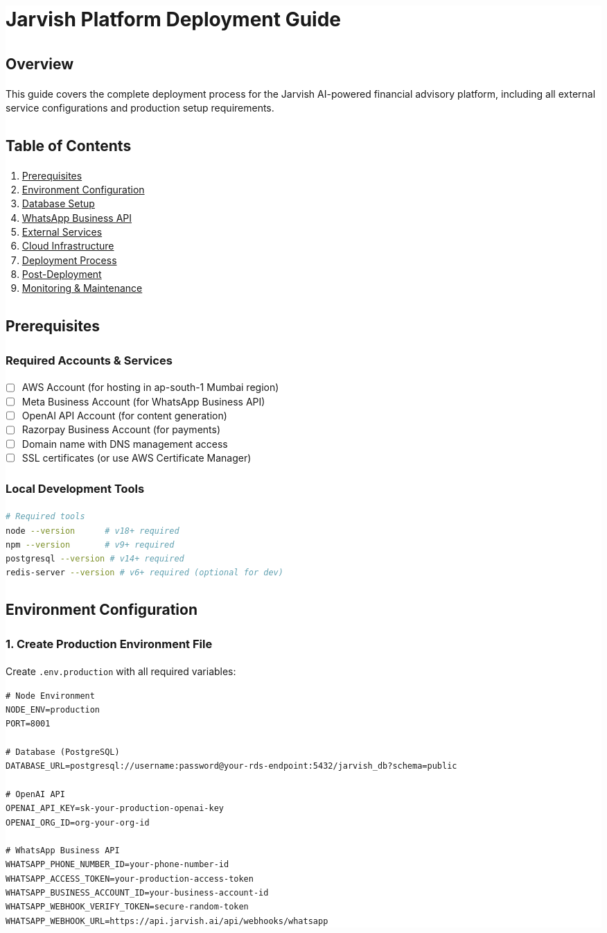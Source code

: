 # Jarvish Platform Deployment Guide

## Overview
This guide covers the complete deployment process for the Jarvish AI-powered financial advisory platform, including all external service configurations and production setup requirements.

## Table of Contents
1. [Prerequisites](#prerequisites)
2. [Environment Configuration](#environment-configuration)
3. [Database Setup](#database-setup)
4. [WhatsApp Business API](#whatsapp-business-api)
5. [External Services](#external-services)
6. [Cloud Infrastructure](#cloud-infrastructure)
7. [Deployment Process](#deployment-process)
8. [Post-Deployment](#post-deployment)
9. [Monitoring & Maintenance](#monitoring--maintenance)

## Prerequisites

### Required Accounts & Services
- [ ] AWS Account (for hosting in ap-south-1 Mumbai region)
- [ ] Meta Business Account (for WhatsApp Business API)
- [ ] OpenAI API Account (for content generation)
- [ ] Razorpay Business Account (for payments)
- [ ] Domain name with DNS management access
- [ ] SSL certificates (or use AWS Certificate Manager)

### Local Development Tools
```bash
# Required tools
node --version      # v18+ required
npm --version       # v9+ required
postgresql --version # v14+ required
redis-server --version # v6+ required (optional for dev)
```

## Environment Configuration

### 1. Create Production Environment File
Create `.env.production` with all required variables:

```env
# Node Environment
NODE_ENV=production
PORT=8001

# Database (PostgreSQL)
DATABASE_URL=postgresql://username:password@your-rds-endpoint:5432/jarvish_db?schema=public

# OpenAI API
OPENAI_API_KEY=sk-your-production-openai-key
OPENAI_ORG_ID=org-your-org-id

# WhatsApp Business API
WHATSAPP_PHONE_NUMBER_ID=your-phone-number-id
WHATSAPP_ACCESS_TOKEN=your-production-access-token
WHATSAPP_BUSINESS_ACCOUNT_ID=your-business-account-id
WHATSAPP_WEBHOOK_VERIFY_TOKEN=secure-random-token
WHATSAPP_WEBHOOK_URL=https://api.jarvish.ai/api/webhooks/whatsapp

```